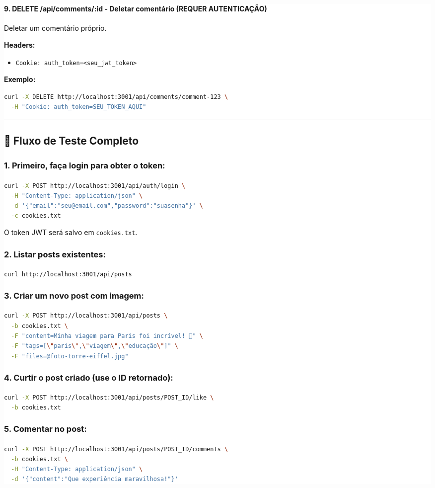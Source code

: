
#### 9. DELETE /api/comments/:id - Deletar comentário (REQUER AUTENTICAÇÃO)
Deletar um comentário próprio.

**Headers:**
- `Cookie: auth_token=<seu_jwt_token>`

**Exemplo:**
```bash
curl -X DELETE http://localhost:3001/api/comments/comment-123 \
  -H "Cookie: auth_token=SEU_TOKEN_AQUI"
```

---

## 🧪 Fluxo de Teste Completo

### 1. Primeiro, faça login para obter o token:

```bash
curl -X POST http://localhost:3001/api/auth/login \
  -H "Content-Type: application/json" \
  -d '{"email":"seu@email.com","password":"suasenha"}' \
  -c cookies.txt
```

O token JWT será salvo em `cookies.txt`.

### 2. Listar posts existentes:

```bash
curl http://localhost:3001/api/posts
```

### 3. Criar um novo post com imagem:

```bash
curl -X POST http://localhost:3001/api/posts \
  -b cookies.txt \
  -F "content=Minha viagem para Paris foi incrível! 🗼" \
  -F "tags=[\"paris\",\"viagem\",\"educação\"]" \
  -F "files=@foto-torre-eiffel.jpg"
```

### 4. Curtir o post criado (use o ID retornado):

```bash
curl -X POST http://localhost:3001/api/posts/POST_ID/like \
  -b cookies.txt
```

### 5. Comentar no post:

```bash
curl -X POST http://localhost:3001/api/posts/POST_ID/comments \
  -b cookies.txt \
  -H "Content-Type: application/json" \
  -d '{"content":"Que experiência maravilhosa!"}'
```

